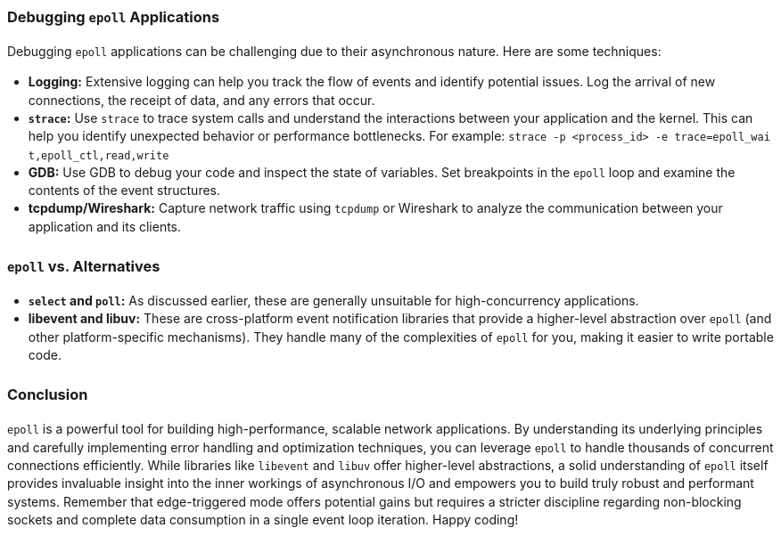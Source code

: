 ### Debugging `epoll` Applications

Debugging `epoll` applications can be challenging due to their asynchronous nature. Here are some techniques:

*   **Logging:**  Extensive logging can help you track the flow of events and identify potential issues.  Log the arrival of new connections, the receipt of data, and any errors that occur.
*   **`strace`:** Use `strace` to trace system calls and understand the interactions between your application and the kernel.  This can help you identify unexpected behavior or performance bottlenecks.  For example: `strace -p <process_id> -e trace=epoll_wait,epoll_ctl,read,write`
*   **GDB:**  Use GDB to debug your code and inspect the state of variables.  Set breakpoints in the `epoll` loop and examine the contents of the event structures.
*   **tcpdump/Wireshark:** Capture network traffic using `tcpdump` or Wireshark to analyze the communication between your application and its clients.

### `epoll` vs. Alternatives

*   **`select` and `poll`:**  As discussed earlier, these are generally unsuitable for high-concurrency applications.
*   **libevent and libuv:**  These are cross-platform event notification libraries that provide a higher-level abstraction over `epoll` (and other platform-specific mechanisms). They handle many of the complexities of `epoll` for you, making it easier to write portable code.

### Conclusion

`epoll` is a powerful tool for building high-performance, scalable network applications. By understanding its underlying principles and carefully implementing error handling and optimization techniques, you can leverage `epoll` to handle thousands of concurrent connections efficiently. While libraries like `libevent` and `libuv` offer higher-level abstractions, a solid understanding of `epoll` itself provides invaluable insight into the inner workings of asynchronous I/O and empowers you to build truly robust and performant systems. Remember that edge-triggered mode offers potential gains but requires a stricter discipline regarding non-blocking sockets and complete data consumption in a single event loop iteration.  Happy coding!